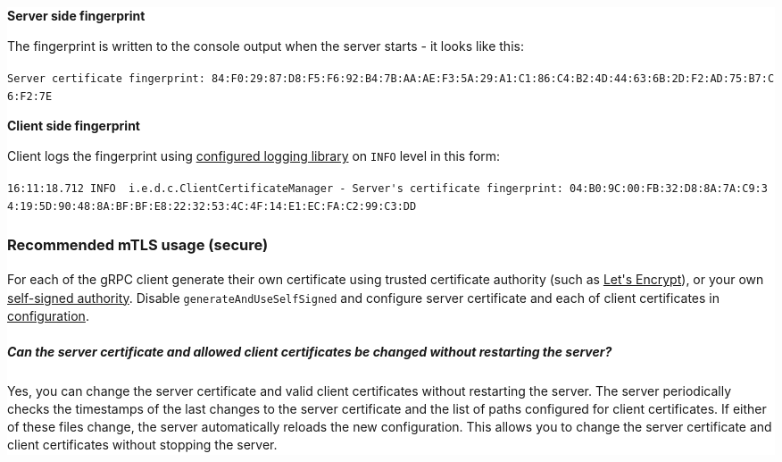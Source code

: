 **Server side fingerprint**

The fingerprint is written to the console output when the server starts - it looks like this:

```plain
Server certificate fingerprint: 84:F0:29:87:D8:F5:F6:92:B4:7B:AA:AE:F3:5A:29:A1:C1:86:C4:B2:4D:44:63:6B:2D:F2:AD:75:B7:C6:F2:7E
```

**Client side fingerprint**

Client logs the fingerprint using [configured logging library](run.md#control-logging) on `INFO` level in this form:

```plain
16:11:18.712 INFO  i.e.d.c.ClientCertificateManager - Server's certificate fingerprint: 04:B0:9C:00:FB:32:D8:8A:7A:C9:34:19:5D:90:48:8A:BF:BF:E8:22:32:53:4C:4F:14:E1:EC:FA:C2:99:C3:DD
```
</Note>

### Recommended mTLS usage (secure)

For each of the gRPC client generate their own <Term>certificate</Term> using trusted <Term>certificate authority</Term>
(such as [Let's Encrypt](https://letsencrypt.org)), or your own [self-signed authority](#creating-certificate-authority).
Disable `generateAndUseSelfSigned` and configure server certificate and each of client certificates in
[configuration](configure.md#tls-configuration).

<Note type="question">

<NoteTitle toggles="true">

##### Can the server certificate and allowed client certificates be changed without restarting the server?
</NoteTitle>

Yes, you can change the server certificate and valid client certificates without restarting the server. The server 
periodically checks the timestamps of the last changes to the server certificate and the list of paths configured for 
client certificates. If either of these files change, the server automatically reloads the new configuration. 
This allows you to change the server certificate and client certificates without stopping the server.

</Note>